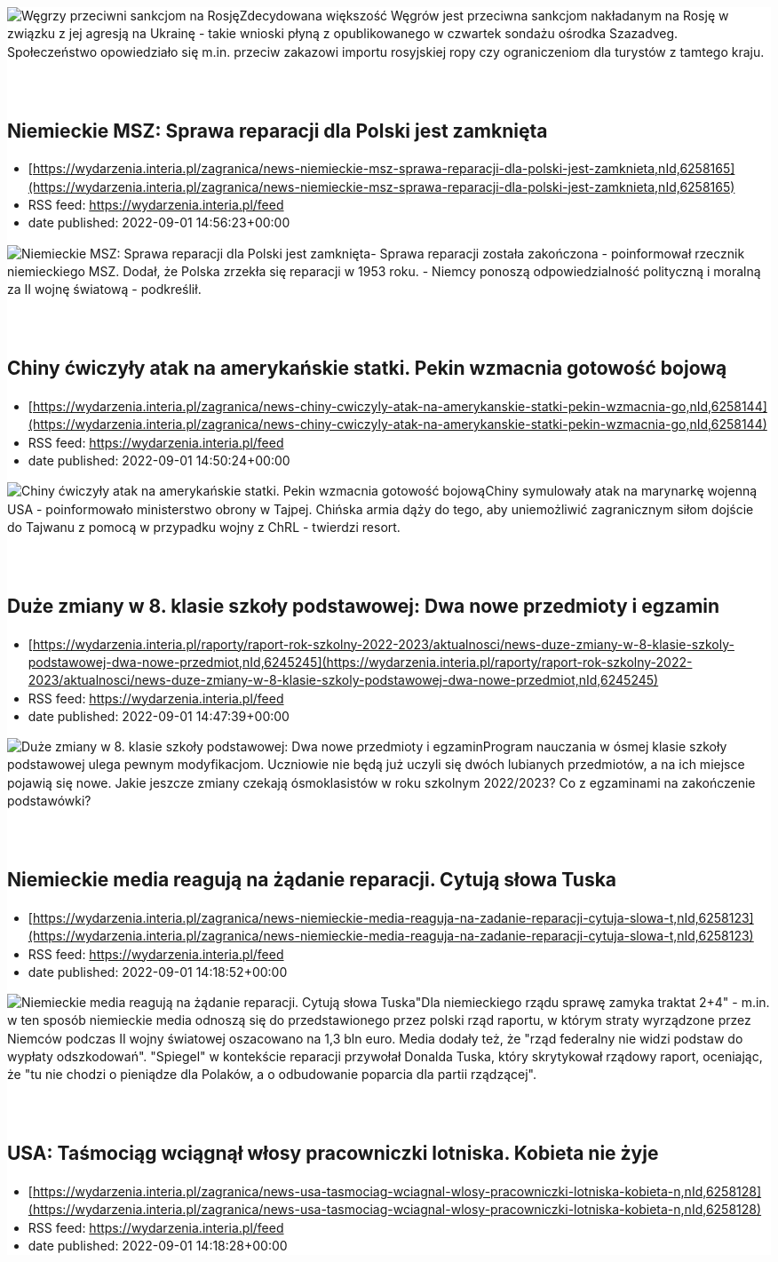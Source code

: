 <p><a href="https://wydarzenia.interia.pl/raporty/raport-ukraina-rosja/aktualnosci/news-wegrzy-przeciwni-sankcjom-na-rosje,nId,6258147"><img align="left" alt="Węgrzy przeciwni sankcjom na Rosję" src="https://i.iplsc.com/wegrzy-przeciwni-sankcjom-na-rosje/000AV22YOU9NL2IE-C321.jpg" /></a>Zdecydowana większość Węgrów jest przeciwna sankcjom nakładanym na Rosję w związku z jej agresją na Ukrainę - takie wnioski płyną z opublikowanego w czwartek sondażu ośrodka Szazadveg. Społeczeństwo opowiedziało się m.in. przeciw zakazowi importu rosyjskiej ropy czy ograniczeniom dla turystów z tamtego kraju.</p><br clear="all" />

## Niemieckie MSZ: Sprawa reparacji dla Polski jest zamknięta
 - [https://wydarzenia.interia.pl/zagranica/news-niemieckie-msz-sprawa-reparacji-dla-polski-jest-zamknieta,nId,6258165](https://wydarzenia.interia.pl/zagranica/news-niemieckie-msz-sprawa-reparacji-dla-polski-jest-zamknieta,nId,6258165)
 - RSS feed: https://wydarzenia.interia.pl/feed
 - date published: 2022-09-01 14:56:23+00:00

<p><a href="https://wydarzenia.interia.pl/zagranica/news-niemieckie-msz-sprawa-reparacji-dla-polski-jest-zamknieta,nId,6258165"><img align="left" alt="Niemieckie MSZ: Sprawa reparacji dla Polski jest zamknięta" src="https://i.iplsc.com/niemieckie-msz-sprawa-reparacji-dla-polski-jest-zamknieta/000G0I3CTNT46K9M-C321.jpg" /></a> - Sprawa reparacji została zakończona - poinformował rzecznik niemieckiego MSZ. Dodał, że Polska zrzekła się reparacji w 1953 roku. - Niemcy ponoszą odpowiedzialność polityczną i moralną za II wojnę światową - podkreślił. 
</p><br clear="all" />

## Chiny ćwiczyły atak na amerykańskie statki. Pekin wzmacnia gotowość bojową
 - [https://wydarzenia.interia.pl/zagranica/news-chiny-cwiczyly-atak-na-amerykanskie-statki-pekin-wzmacnia-go,nId,6258144](https://wydarzenia.interia.pl/zagranica/news-chiny-cwiczyly-atak-na-amerykanskie-statki-pekin-wzmacnia-go,nId,6258144)
 - RSS feed: https://wydarzenia.interia.pl/feed
 - date published: 2022-09-01 14:50:24+00:00

<p><a href="https://wydarzenia.interia.pl/zagranica/news-chiny-cwiczyly-atak-na-amerykanskie-statki-pekin-wzmacnia-go,nId,6258144"><img align="left" alt="Chiny ćwiczyły atak na amerykańskie statki. Pekin wzmacnia gotowość bojową" src="https://i.iplsc.com/chiny-cwiczyly-atak-na-amerykanskie-statki-pekin-wzmacnia-go/000G0HYNCYT9UI1L-C321.jpg" /></a>Chiny symulowały atak na marynarkę wojenną USA - poinformowało ministerstwo obrony w Tajpej. Chińska armia dąży do tego, aby uniemożliwić zagranicznym siłom dojście do Tajwanu z pomocą w przypadku wojny z ChRL - twierdzi resort.</p><br clear="all" />

## Duże zmiany w 8. klasie szkoły podstawowej: Dwa nowe przedmioty i egzamin
 - [https://wydarzenia.interia.pl/raporty/raport-rok-szkolny-2022-2023/aktualnosci/news-duze-zmiany-w-8-klasie-szkoly-podstawowej-dwa-nowe-przedmiot,nId,6245245](https://wydarzenia.interia.pl/raporty/raport-rok-szkolny-2022-2023/aktualnosci/news-duze-zmiany-w-8-klasie-szkoly-podstawowej-dwa-nowe-przedmiot,nId,6245245)
 - RSS feed: https://wydarzenia.interia.pl/feed
 - date published: 2022-09-01 14:47:39+00:00

<p><a href="https://wydarzenia.interia.pl/raporty/raport-rok-szkolny-2022-2023/aktualnosci/news-duze-zmiany-w-8-klasie-szkoly-podstawowej-dwa-nowe-przedmiot,nId,6245245"><img align="left" alt="Duże zmiany w 8. klasie szkoły podstawowej: Dwa nowe przedmioty i egzamin" src="https://i.iplsc.com/duze-zmiany-w-8-klasie-szkoly-podstawowej-dwa-nowe-przedmiot/000FZISB7Q6OWIUR-C321.jpg" /></a>Program nauczania w ósmej klasie szkoły podstawowej ulega pewnym modyfikacjom. Uczniowie nie będą już uczyli się dwóch lubianych przedmiotów, a na ich miejsce pojawią się nowe. Jakie jeszcze zmiany czekają ósmoklasistów w roku szkolnym 2022/2023? Co z egzaminami na zakończenie podstawówki? </p><br clear="all" />

## Niemieckie media reagują na żądanie reparacji. Cytują słowa Tuska
 - [https://wydarzenia.interia.pl/zagranica/news-niemieckie-media-reaguja-na-zadanie-reparacji-cytuja-slowa-t,nId,6258123](https://wydarzenia.interia.pl/zagranica/news-niemieckie-media-reaguja-na-zadanie-reparacji-cytuja-slowa-t,nId,6258123)
 - RSS feed: https://wydarzenia.interia.pl/feed
 - date published: 2022-09-01 14:18:52+00:00

<p><a href="https://wydarzenia.interia.pl/zagranica/news-niemieckie-media-reaguja-na-zadanie-reparacji-cytuja-slowa-t,nId,6258123"><img align="left" alt="Niemieckie media reagują na żądanie reparacji. Cytują słowa Tuska" src="https://i.iplsc.com/niemieckie-media-reaguja-na-zadanie-reparacji-cytuja-slowa-t/000EBIKRCT6DFXHJ-C321.jpg" /></a>&quot;Dla niemieckiego rządu sprawę zamyka traktat 2+4&quot; - m.in. w ten sposób niemieckie media odnoszą się do przedstawionego przez polski rząd raportu, w którym straty wyrządzone przez Niemców podczas II wojny światowej oszacowano na 1,3 bln euro. Media dodały też, że &quot;rząd federalny nie widzi podstaw do wypłaty odszkodowań&quot;. &quot;Spiegel&quot; w kontekście reparacji przywołał Donalda Tuska, który skrytykował rządowy raport, oceniając, że &quot;tu nie chodzi o pieniądze dla Polaków, a o odbudowanie poparcia dla partii rządzącej&quot;.</p><br clear="all" />

## USA: Taśmociąg wciągnął włosy pracowniczki lotniska. Kobieta nie żyje
 - [https://wydarzenia.interia.pl/zagranica/news-usa-tasmociag-wciagnal-wlosy-pracowniczki-lotniska-kobieta-n,nId,6258128](https://wydarzenia.interia.pl/zagranica/news-usa-tasmociag-wciagnal-wlosy-pracowniczki-lotniska-kobieta-n,nId,6258128)
 - RSS feed: https://wydarzenia.interia.pl/feed
 - date published: 2022-09-01 14:18:28+00:00
